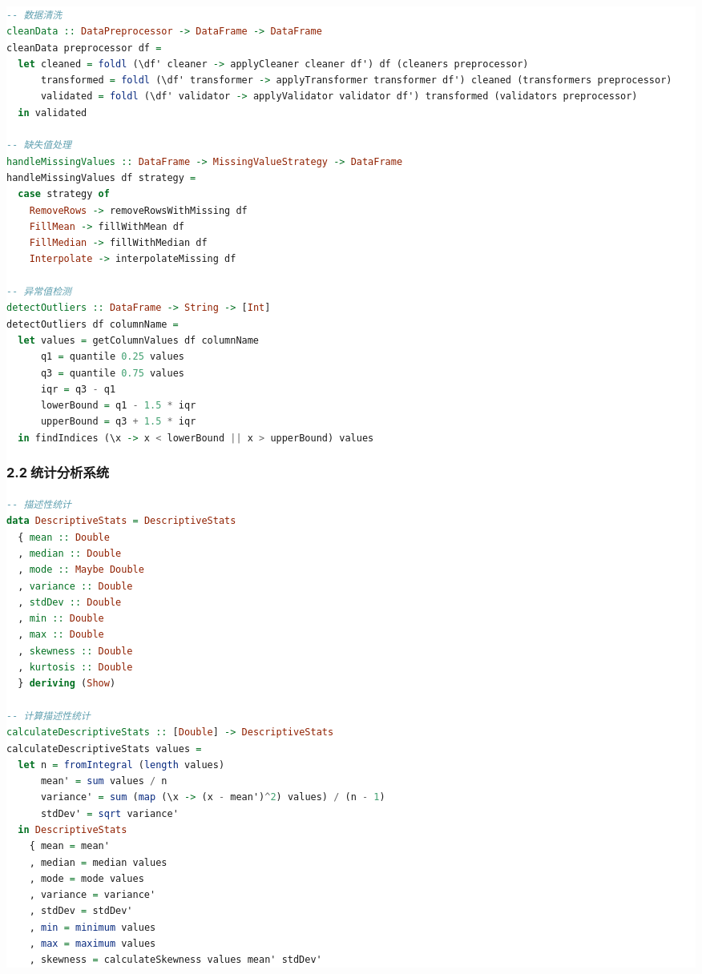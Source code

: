 ```haskell
-- 数据清洗
cleanData :: DataPreprocessor -> DataFrame -> DataFrame
cleanData preprocessor df = 
  let cleaned = foldl (\df' cleaner -> applyCleaner cleaner df') df (cleaners preprocessor)
      transformed = foldl (\df' transformer -> applyTransformer transformer df') cleaned (transformers preprocessor)
      validated = foldl (\df' validator -> applyValidator validator df') transformed (validators preprocessor)
  in validated

-- 缺失值处理
handleMissingValues :: DataFrame -> MissingValueStrategy -> DataFrame
handleMissingValues df strategy = 
  case strategy of
    RemoveRows -> removeRowsWithMissing df
    FillMean -> fillWithMean df
    FillMedian -> fillWithMedian df
    Interpolate -> interpolateMissing df

-- 异常值检测
detectOutliers :: DataFrame -> String -> [Int]
detectOutliers df columnName = 
  let values = getColumnValues df columnName
      q1 = quantile 0.25 values
      q3 = quantile 0.75 values
      iqr = q3 - q1
      lowerBound = q1 - 1.5 * iqr
      upperBound = q3 + 1.5 * iqr
  in findIndices (\x -> x < lowerBound || x > upperBound) values
```

### 2.2 统计分析系统

```haskell
-- 描述性统计
data DescriptiveStats = DescriptiveStats
  { mean :: Double
  , median :: Double
  , mode :: Maybe Double
  , variance :: Double
  , stdDev :: Double
  , min :: Double
  , max :: Double
  , skewness :: Double
  , kurtosis :: Double
  } deriving (Show)

-- 计算描述性统计
calculateDescriptiveStats :: [Double] -> DescriptiveStats
calculateDescriptiveStats values = 
  let n = fromIntegral (length values)
      mean' = sum values / n
      variance' = sum (map (\x -> (x - mean')^2) values) / (n - 1)
      stdDev' = sqrt variance'
  in DescriptiveStats
    { mean = mean'
    , median = median values
    , mode = mode values
    , variance = variance'
    , stdDev = stdDev'
    , min = minimum values
    , max = maximum values
    , skewness = calculateSkewness values mean' stdDev'
```